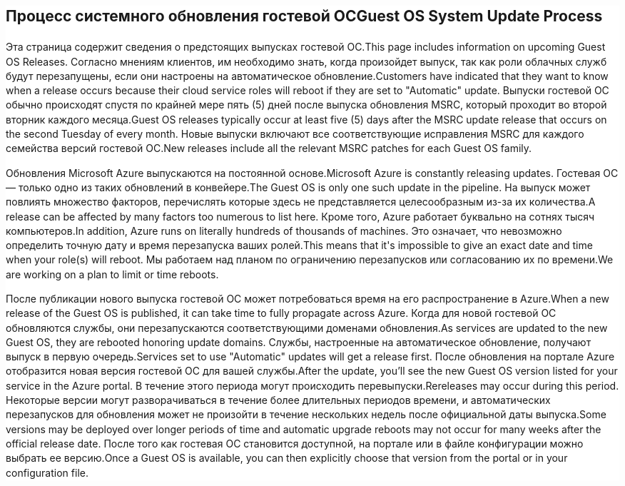 ## <a name="guest-os-system-update-process"></a><span data-ttu-id="8f1ed-408">Процесс системного обновления гостевой ОС</span><span class="sxs-lookup"><span data-stu-id="8f1ed-408">Guest OS System Update Process</span></span>
<span data-ttu-id="8f1ed-409">Эта страница содержит сведения о предстоящих выпусках гостевой ОС.</span><span class="sxs-lookup"><span data-stu-id="8f1ed-409">This page includes information on upcoming Guest OS Releases.</span></span> <span data-ttu-id="8f1ed-410">Согласно мнениям клиентов, им необходимо знать, когда произойдет выпуск, так как роли облачных служб будут перезапущены, если они настроены на автоматическое обновление.</span><span class="sxs-lookup"><span data-stu-id="8f1ed-410">Customers have indicated that they want to know when a release occurs because their cloud service roles will reboot if they are set to "Automatic" update.</span></span> <span data-ttu-id="8f1ed-411">Выпуски гостевой ОС обычно происходят спустя по крайней мере пять (5) дней после выпуска обновления MSRC, который проходит во второй вторник каждого месяца.</span><span class="sxs-lookup"><span data-stu-id="8f1ed-411">Guest OS releases typically occur at least five (5) days after the MSRC update release that occurs on the second Tuesday of every month.</span></span> <span data-ttu-id="8f1ed-412">Новые выпуски включают все соответствующие исправления MSRC для каждого семейства версий гостевой ОС.</span><span class="sxs-lookup"><span data-stu-id="8f1ed-412">New releases include all the relevant MSRC patches for each Guest OS family.</span></span>

<span data-ttu-id="8f1ed-413">Обновления Microsoft Azure выпускаются на постоянной основе.</span><span class="sxs-lookup"><span data-stu-id="8f1ed-413">Microsoft Azure is constantly releasing updates.</span></span> <span data-ttu-id="8f1ed-414">Гостевая ОС — только одно из таких обновлений в конвейере.</span><span class="sxs-lookup"><span data-stu-id="8f1ed-414">The Guest OS is only one such update in the pipeline.</span></span> <span data-ttu-id="8f1ed-415">На выпуск может повлиять множество факторов, перечислять которые здесь не представляется целесообразным из-за их количества.</span><span class="sxs-lookup"><span data-stu-id="8f1ed-415">A release can be affected by many factors too numerous to list here.</span></span> <span data-ttu-id="8f1ed-416">Кроме того, Azure работает буквально на сотнях тысяч компьютеров.</span><span class="sxs-lookup"><span data-stu-id="8f1ed-416">In addition, Azure runs on literally hundreds of thousands of machines.</span></span> <span data-ttu-id="8f1ed-417">Это означает, что невозможно определить точную дату и время перезапуска ваших ролей.</span><span class="sxs-lookup"><span data-stu-id="8f1ed-417">This means that it's impossible to give an exact date and time when your role(s) will reboot.</span></span> <span data-ttu-id="8f1ed-418">Мы работаем над планом по ограничению перезапусков или согласованию их по времени.</span><span class="sxs-lookup"><span data-stu-id="8f1ed-418">We are working on a plan to limit or time reboots.</span></span>

<span data-ttu-id="8f1ed-419">После публикации нового выпуска гостевой ОС может потребоваться время на его распространение в Azure.</span><span class="sxs-lookup"><span data-stu-id="8f1ed-419">When a new release of the Guest OS is published, it can take time to fully propagate across Azure.</span></span> <span data-ttu-id="8f1ed-420">Когда для новой гостевой ОС обновляются службы, они перезапускаются соответствующими доменами обновления.</span><span class="sxs-lookup"><span data-stu-id="8f1ed-420">As services are updated to the new Guest OS, they are rebooted honoring update domains.</span></span> <span data-ttu-id="8f1ed-421">Службы, настроенные на автоматическое обновление, получают выпуск в первую очередь.</span><span class="sxs-lookup"><span data-stu-id="8f1ed-421">Services set to use "Automatic" updates will get a release first.</span></span> <span data-ttu-id="8f1ed-422">После обновления на портале Azure отобразится новая версия гостевой ОС для вашей службы.</span><span class="sxs-lookup"><span data-stu-id="8f1ed-422">After the update, you’ll see the new Guest OS version listed for your service in the Azure portal.</span></span> <span data-ttu-id="8f1ed-423">В течение этого периода могут происходить перевыпуски.</span><span class="sxs-lookup"><span data-stu-id="8f1ed-423">Rereleases may occur during this period.</span></span> <span data-ttu-id="8f1ed-424">Некоторые версии могут разворачиваться в течение более длительных периодов времени, и автоматических перезапусков для обновления может не произойти в течение нескольких недель после официальной даты выпуска.</span><span class="sxs-lookup"><span data-stu-id="8f1ed-424">Some versions may be deployed over longer periods of time and automatic upgrade reboots may not occur for many weeks after the official release date.</span></span> <span data-ttu-id="8f1ed-425">После того как гостевая ОС становится доступной, на портале или в файле конфигурации можно выбрать ее версию.</span><span class="sxs-lookup"><span data-stu-id="8f1ed-425">Once a Guest OS is available, you can then explicitly choose that version from the portal or in your configuration file.</span></span>

